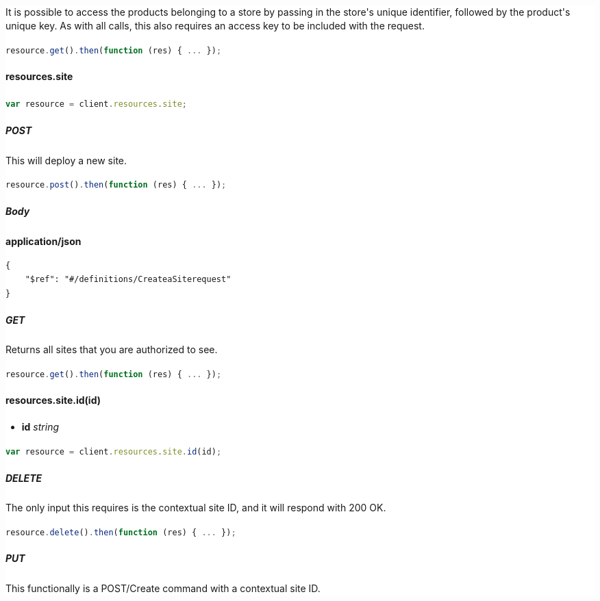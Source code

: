 It is possible to access the products belonging to a store by passing in the
store's unique identifier, followed by the product's unique key.  As with all
calls, this also requires an access key to be included with the request.

```js
resource.get().then(function (res) { ... });
```

#### resources.site

```js
var resource = client.resources.site;
```

##### POST

This will deploy a new site.

```js
resource.post().then(function (res) { ... });
```

##### Body

**application/json**

```
{
    "$ref": "#/definitions/CreateaSiterequest"
}
```

##### GET

Returns all sites that you are authorized to see.

```js
resource.get().then(function (res) { ... });
```

#### resources.site.id(id)

* **id** _string_

```js
var resource = client.resources.site.id(id);
```

##### DELETE

The only input this requires is the contextual site ID, and it will respond with
200 OK.

```js
resource.delete().then(function (res) { ... });
```

##### PUT

This functionally is a POST/Create command with a contextual site ID.
